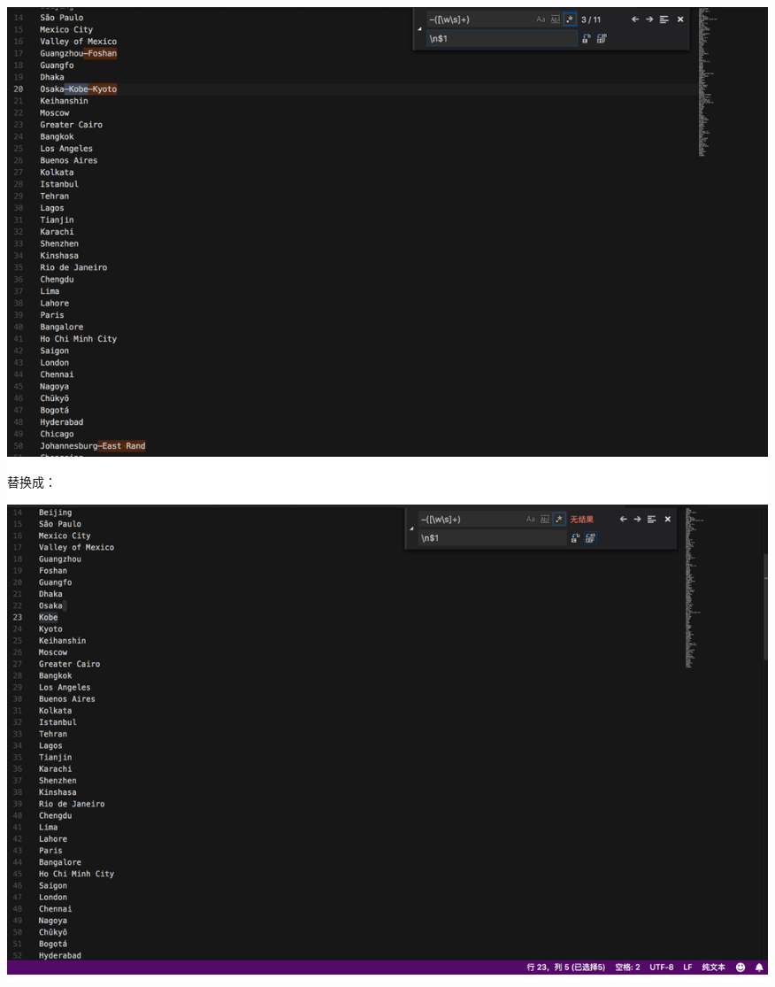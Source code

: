 ![vscode_hyphen_next_line_before](../../assets/img/vscode_hyphen_next_line_before.png)

替换成：

![vscode_hyphen_next_line_after](../../assets/img/vscode_hyphen_next_line_after.png)
